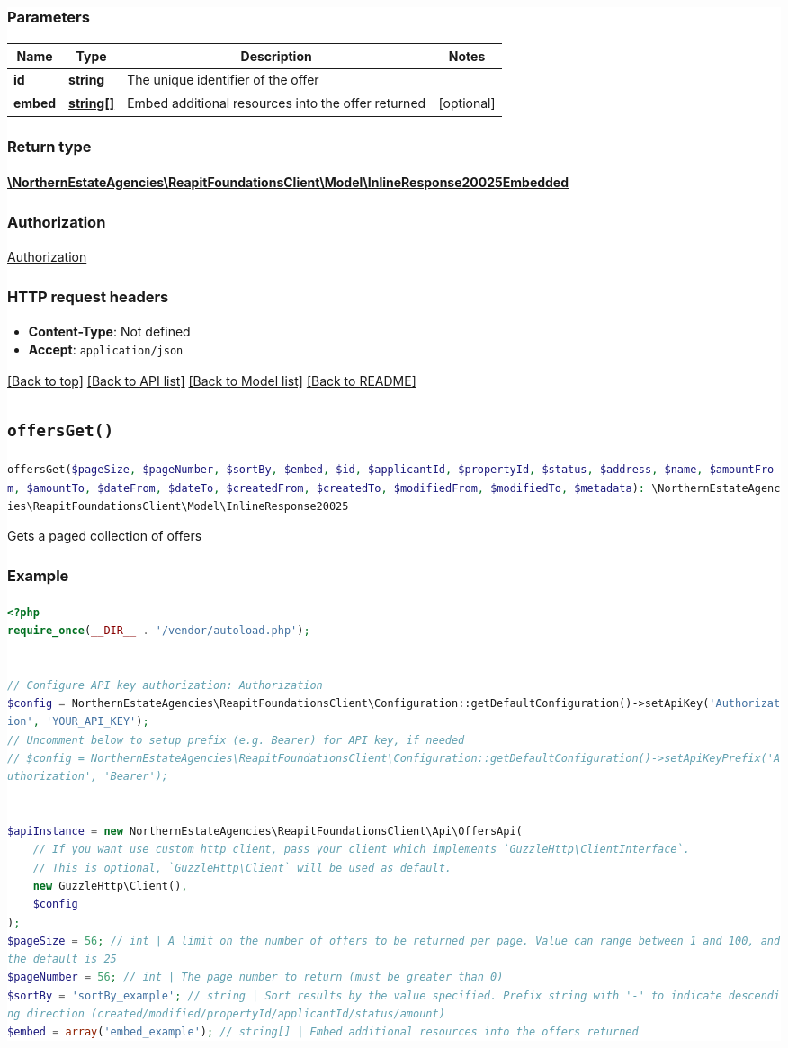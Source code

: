 ### Parameters

Name | Type | Description  | Notes
------------- | ------------- | ------------- | -------------
 **id** | **string**| The unique identifier of the offer |
 **embed** | [**string[]**](../Model/string.md)| Embed additional resources into the offer returned | [optional]

### Return type

[**\NorthernEstateAgencies\ReapitFoundationsClient\Model\InlineResponse20025Embedded**](../Model/InlineResponse20025Embedded.md)

### Authorization

[Authorization](../../README.md#Authorization)

### HTTP request headers

- **Content-Type**: Not defined
- **Accept**: `application/json`

[[Back to top]](#) [[Back to API list]](../../README.md#endpoints)
[[Back to Model list]](../../README.md#models)
[[Back to README]](../../README.md)

## `offersGet()`

```php
offersGet($pageSize, $pageNumber, $sortBy, $embed, $id, $applicantId, $propertyId, $status, $address, $name, $amountFrom, $amountTo, $dateFrom, $dateTo, $createdFrom, $createdTo, $modifiedFrom, $modifiedTo, $metadata): \NorthernEstateAgencies\ReapitFoundationsClient\Model\InlineResponse20025
```

Gets a paged collection of offers

### Example

```php
<?php
require_once(__DIR__ . '/vendor/autoload.php');


// Configure API key authorization: Authorization
$config = NorthernEstateAgencies\ReapitFoundationsClient\Configuration::getDefaultConfiguration()->setApiKey('Authorization', 'YOUR_API_KEY');
// Uncomment below to setup prefix (e.g. Bearer) for API key, if needed
// $config = NorthernEstateAgencies\ReapitFoundationsClient\Configuration::getDefaultConfiguration()->setApiKeyPrefix('Authorization', 'Bearer');


$apiInstance = new NorthernEstateAgencies\ReapitFoundationsClient\Api\OffersApi(
    // If you want use custom http client, pass your client which implements `GuzzleHttp\ClientInterface`.
    // This is optional, `GuzzleHttp\Client` will be used as default.
    new GuzzleHttp\Client(),
    $config
);
$pageSize = 56; // int | A limit on the number of offers to be returned per page. Value can range between 1 and 100, and the default is 25
$pageNumber = 56; // int | The page number to return (must be greater than 0)
$sortBy = 'sortBy_example'; // string | Sort results by the value specified. Prefix string with '-' to indicate descending direction (created/modified/propertyId/applicantId/status/amount)
$embed = array('embed_example'); // string[] | Embed additional resources into the offers returned
```